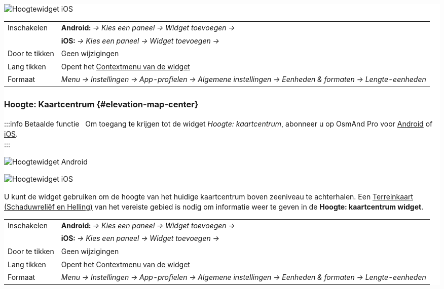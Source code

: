 </TabItem>

<TabItem value="ios" label="iOS">

![Hoogtewidget iOS](@site/static/img/widgets/altitude_widget_ios.png)  

</TabItem>

</Tabs>  

| | |
|:------------|:------------|
| Inschakelen |  **Android:** *<Translate android="true" ids="shared_string_menu,map_widget_config"/> → Kies een paneel → Widget toevoegen → <Translate android="true" ids="map_widget_altitude_current_location"/>* |
|   | **iOS:** *<Translate ios="true" ids="shared_string_menu,layer_map_appearance"/> → Kies een paneel → Widget toevoegen → <Translate ios="true" ids="map_widget_altitude_current_location"/>* |
| Door te tikken | Geen wijzigingen |
| Lang tikken | Opent het [Contextmenu van de widget](../widgets/configure-screen.md#widget-context-menu) |
| Formaat | *Menu → Instellingen → App-profielen → Algemene instellingen → Eenheden & formaten → Lengte-eenheden* |  


### Hoogte: Kaartcentrum {#elevation-map-center}

:::info Betaalde functie
&nbsp;<ProFeature/> Om toegang te krijgen tot de widget *Hoogte: kaartcentrum*, abonneer u op OsmAnd Pro voor [Android](../purchases/android.md#pro-features) of [iOS](../purchases/ios.md#pro-features).  
:::

<Tabs groupId="operating-systems" queryString="current-os">

<TabItem value="android" label="Android">

![Hoogtewidget Android](@site/static/img/widgets/elevation_widget_andr.png)  

</TabItem>

<TabItem value="ios" label="iOS">

![Hoogtewidget iOS](@site/static/img/widgets/elevation_widget_2_ios.png)

</TabItem>

</Tabs>

U kunt de widget gebruiken om de hoogte van het huidige kaartcentrum boven zeeniveau te achterhalen. Een [Terreinkaart (Schaduwreliëf en Helling)](../plugins/topography.md#download-maps) van het vereiste gebied is nodig om informatie weer te geven in de **Hoogte: kaartcentrum widget**.  

| | |
|:------------|:------------|
| Inschakelen |  **Android:** *<Translate android="true" ids="shared_string_menu,map_widget_config"/> → Kies een paneel → Widget toevoegen → <Translate android="true" ids="map_widget_altitude_map_center"/>* |
|   | **iOS:** *<Translate ios="true" ids="shared_string_menu,layer_map_appearance"/> → Kies een paneel → Widget toevoegen → <Translate ios="true" ids="map_widget_altitude_map_center"/>* |
| Door te tikken | Geen wijzigingen |
| Lang tikken | Opent het [Contextmenu van de widget](../widgets/configure-screen.md#widget-context-menu) |
| Formaat | *Menu → Instellingen → App-profielen → Algemene instellingen → Eenheden & formaten → Lengte-eenheden* |
